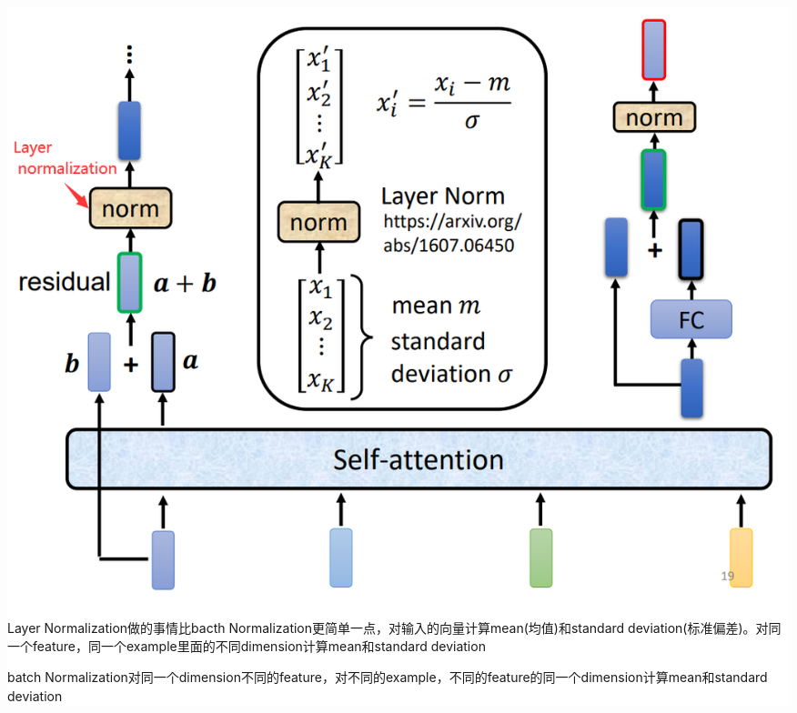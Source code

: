 ![image-20211202164349559](assess/image-20211202164349559.png)



Layer Normalization做的事情比bacth Normalization更简单一点，对输入的向量计算mean(均值)和standard deviation(标准偏差)。对同一个feature，同一个example里面的不同dimension计算mean和standard deviation

batch Normalization对同一个dimension不同的feature，对不同的example，不同的feature的同一个dimension计算mean和standard deviation
